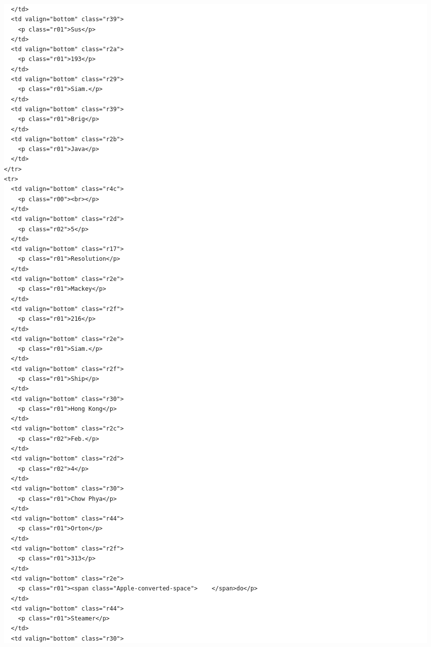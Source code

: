       </td>
      <td valign="bottom" class="r39">
        <p class="r01">Sus</p>
      </td>
      <td valign="bottom" class="r2a">
        <p class="r01">193</p>
      </td>
      <td valign="bottom" class="r29">
        <p class="r01">Siam.</p>
      </td>
      <td valign="bottom" class="r39">
        <p class="r01">Brig</p>
      </td>
      <td valign="bottom" class="r2b">
        <p class="r01">Java</p>
      </td>
    </tr>
    <tr>
      <td valign="bottom" class="r4c">
        <p class="r00"><br></p>
      </td>
      <td valign="bottom" class="r2d">
        <p class="r02">5</p>
      </td>
      <td valign="bottom" class="r17">
        <p class="r01">Resolution</p>
      </td>
      <td valign="bottom" class="r2e">
        <p class="r01">Mackey</p>
      </td>
      <td valign="bottom" class="r2f">
        <p class="r01">216</p>
      </td>
      <td valign="bottom" class="r2e">
        <p class="r01">Siam.</p>
      </td>
      <td valign="bottom" class="r2f">
        <p class="r01">Ship</p>
      </td>
      <td valign="bottom" class="r30">
        <p class="r01">Hong Kong</p>
      </td>
      <td valign="bottom" class="r2c">
        <p class="r02">Feb.</p>
      </td>
      <td valign="bottom" class="r2d">
        <p class="r02">4</p>
      </td>
      <td valign="bottom" class="r30">
        <p class="r01">Chow Phya</p>
      </td>
      <td valign="bottom" class="r44">
        <p class="r01">Orton</p>
      </td>
      <td valign="bottom" class="r2f">
        <p class="r01">313</p>
      </td>
      <td valign="bottom" class="r2e">
        <p class="r01"><span class="Apple-converted-space">    </span>do</p>
      </td>
      <td valign="bottom" class="r44">
        <p class="r01">Steamer</p>
      </td>
      <td valign="bottom" class="r30">